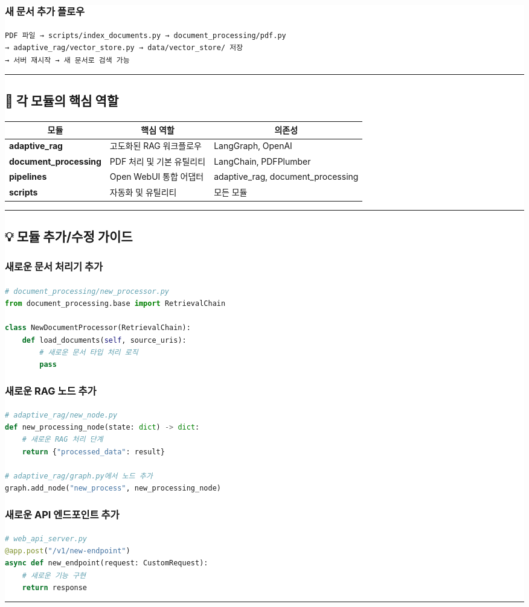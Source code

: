 ### **새 문서 추가 플로우**
```
PDF 파일 → scripts/index_documents.py → document_processing/pdf.py
→ adaptive_rag/vector_store.py → data/vector_store/ 저장
→ 서버 재시작 → 새 문서로 검색 가능
```

---

## 🎯 **각 모듈의 핵심 역할**

| 모듈 | 핵심 역할 | 의존성 |
|------|-----------|--------|
| **adaptive_rag** | 고도화된 RAG 워크플로우 | LangGraph, OpenAI |
| **document_processing** | PDF 처리 및 기본 유틸리티 | LangChain, PDFPlumber |
| **pipelines** | Open WebUI 통합 어댑터 | adaptive_rag, document_processing |
| **scripts** | 자동화 및 유틸리티 | 모든 모듈 |

---

## 💡 **모듈 추가/수정 가이드**

### **새로운 문서 처리기 추가**
```python
# document_processing/new_processor.py
from document_processing.base import RetrievalChain

class NewDocumentProcessor(RetrievalChain):
    def load_documents(self, source_uris):
        # 새로운 문서 타입 처리 로직
        pass
```

### **새로운 RAG 노드 추가**
```python  
# adaptive_rag/new_node.py
def new_processing_node(state: dict) -> dict:
    # 새로운 RAG 처리 단계
    return {"processed_data": result}

# adaptive_rag/graph.py에서 노드 추가
graph.add_node("new_process", new_processing_node)
```

### **새로운 API 엔드포인트 추가**
```python
# web_api_server.py
@app.post("/v1/new-endpoint")
async def new_endpoint(request: CustomRequest):
    # 새로운 기능 구현
    return response
```

---